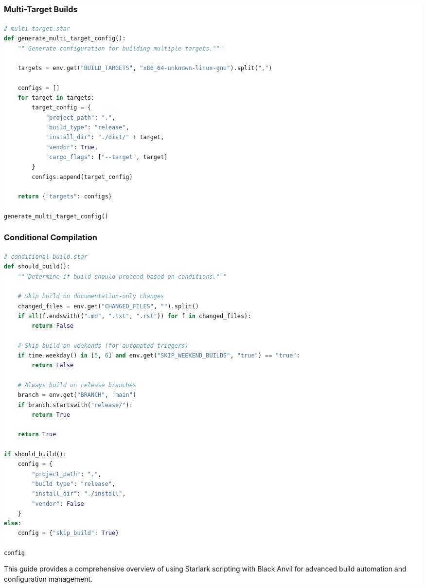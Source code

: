 ### Multi-Target Builds

```python
# multi-target.star
def generate_multi_target_config():
    """Generate configuration for building multiple targets."""
    
    targets = env.get("BUILD_TARGETS", "x86_64-unknown-linux-gnu").split(",")
    
    configs = []
    for target in targets:
        target_config = {
            "project_path": ".",
            "build_type": "release",
            "install_dir": "./dist/" + target,
            "vendor": True,
            "cargo_flags": ["--target", target]
        }
        configs.append(target_config)
    
    return {"targets": configs}

generate_multi_target_config()
```

### Conditional Compilation

```python
# conditional-build.star
def should_build():
    """Determine if build should proceed based on conditions."""
    
    # Skip build on documentation-only changes
    changed_files = env.get("CHANGED_FILES", "").split()
    if all(f.endswith((".md", ".txt", ".rst")) for f in changed_files):
        return False
    
    # Skip build on weekends (for automated triggers)
    if time.weekday() in [5, 6] and env.get("SKIP_WEEKEND_BUILDS", "true") == "true":
        return False
    
    # Always build on release branches
    branch = env.get("BRANCH", "main")
    if branch.startswith("release/"):
        return True
    
    return True

if should_build():
    config = {
        "project_path": ".",
        "build_type": "release",
        "install_dir": "./install",
        "vendor": False
    }
else:
    config = {"skip_build": True}

config
```

This guide provides a comprehensive overview of using Starlark scripting with Black Anvil for advanced build automation and configuration management.